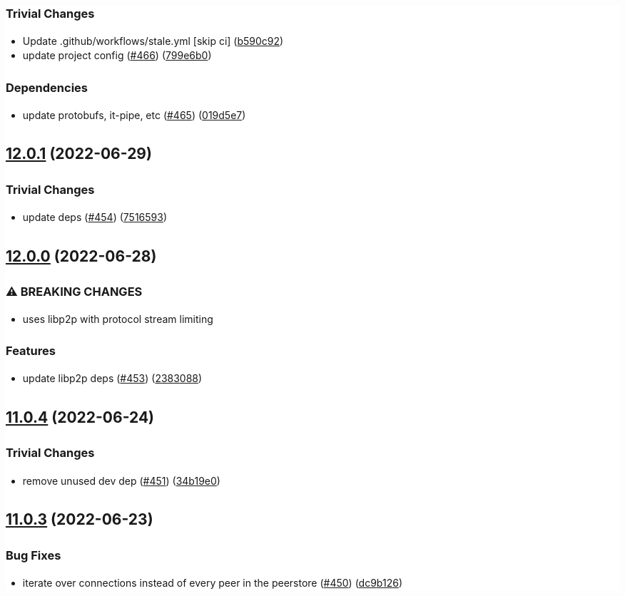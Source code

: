 
### Trivial Changes

* Update .github/workflows/stale.yml [skip ci] ([b590c92](https://github.com/ipfs/js-ipfs-bitswap/commit/b590c92f7102326cef251f07c1e6b9f5758d60d8))
* update project config ([#466](https://github.com/ipfs/js-ipfs-bitswap/issues/466)) ([799e6b0](https://github.com/ipfs/js-ipfs-bitswap/commit/799e6b03df4785e2bf1664771a18d8fcf42fa654))


### Dependencies

* update protobufs, it-pipe, etc ([#465](https://github.com/ipfs/js-ipfs-bitswap/issues/465)) ([019d5e7](https://github.com/ipfs/js-ipfs-bitswap/commit/019d5e72ecbb2c91f48c3a3d808185d8b7e754d3))

## [12.0.1](https://github.com/ipfs/js-ipfs-bitswap/compare/v12.0.0...v12.0.1) (2022-06-29)


### Trivial Changes

* update deps ([#454](https://github.com/ipfs/js-ipfs-bitswap/issues/454)) ([7516593](https://github.com/ipfs/js-ipfs-bitswap/commit/751659351640756d82b9c7ee21bea57efacea877))

## [12.0.0](https://github.com/ipfs/js-ipfs-bitswap/compare/v11.0.4...v12.0.0) (2022-06-28)


### ⚠ BREAKING CHANGES

* uses libp2p with protocol stream limiting

### Features

* update libp2p deps ([#453](https://github.com/ipfs/js-ipfs-bitswap/issues/453)) ([2383088](https://github.com/ipfs/js-ipfs-bitswap/commit/2383088d6732ddae1cf3fe3470a832ab33013aad))

## [11.0.4](https://github.com/ipfs/js-ipfs-bitswap/compare/v11.0.3...v11.0.4) (2022-06-24)


### Trivial Changes

* remove unused dev dep ([#451](https://github.com/ipfs/js-ipfs-bitswap/issues/451)) ([34b19e0](https://github.com/ipfs/js-ipfs-bitswap/commit/34b19e0128d781a89742ca637388367638aefc63))

## [11.0.3](https://github.com/ipfs/js-ipfs-bitswap/compare/v11.0.2...v11.0.3) (2022-06-23)


### Bug Fixes

* iterate over connections instead of every peer in the peerstore ([#450](https://github.com/ipfs/js-ipfs-bitswap/issues/450)) ([dc9b126](https://github.com/ipfs/js-ipfs-bitswap/commit/dc9b12616a7c909063a23a8dcd71a08a379967bd))
